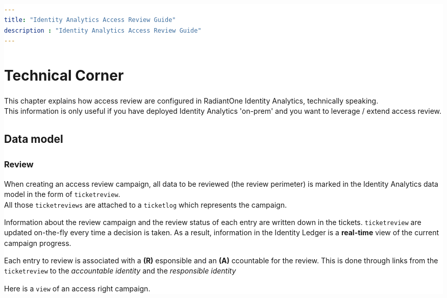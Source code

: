 ```yaml
---
title: "Identity Analytics Access Review Guide"
description : "Identity Analytics Access Review Guide"
---
```


# Technical Corner

This chapter explains how access review are configured in RadiantOne Identity Analytics, technically speaking.  
This information is only useful if you have deployed Identity Analytics 'on-prem' and you want to leverage / extend access review.  

## Data model

### Review

When creating an access review campaign, all data to be reviewed (the review perimeter) is marked in the Identity Analytics  data model in the form of `ticketreview`.  
All those `ticketreviews` are attached to a `ticketlog` which represents the campaign.  

Information about the review campaign and the review status of each entry are written down in the tickets. `ticketreview` are updated on-the-fly every time a decision is taken. As a result, information in the Identity Ledger is a **real-time** view of the current campaign progress.  

Each entry to review is associated with a **(R)** esponsible and an **(A)** ccountable for the review. This is done through links from the `ticketreview` to the *accountable identity* and the *responsible identity*

Here is a `view` of an access right campaign.  
